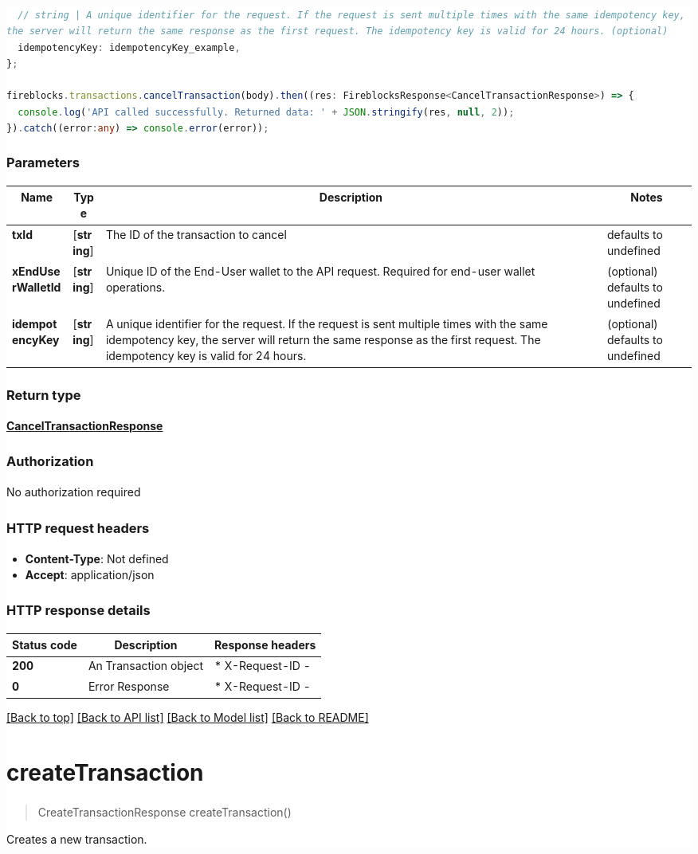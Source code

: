 ```typescript
  // string | A unique identifier for the request. If the request is sent multiple times with the same idempotency key, the server will return the same response as the first request. The idempotency key is valid for 24 hours. (optional)
  idempotencyKey: idempotencyKey_example,
};

fireblocks.transactions.cancelTransaction(body).then((res: FireblocksResponse<CancelTransactionResponse>) => {
  console.log('API called successfully. Returned data: ' + JSON.stringify(res, null, 2));
}).catch((error:any) => console.error(error));
```


### Parameters

Name | Type | Description  | Notes
------------- | ------------- | ------------- | -------------
 **txId** | [**string**] | The ID of the transaction to cancel | defaults to undefined
 **xEndUserWalletId** | [**string**] | Unique ID of the End-User wallet to the API request. Required for end-user wallet operations. | (optional) defaults to undefined
 **idempotencyKey** | [**string**] | A unique identifier for the request. If the request is sent multiple times with the same idempotency key, the server will return the same response as the first request. The idempotency key is valid for 24 hours. | (optional) defaults to undefined


### Return type

**[CancelTransactionResponse](../models/CancelTransactionResponse.md)**

### Authorization

No authorization required

### HTTP request headers

 - **Content-Type**: Not defined
 - **Accept**: application/json


### HTTP response details
| Status code | Description | Response headers |
|-------------|-------------|------------------|
**200** | An Transaction object |  * X-Request-ID -  <br>  |
**0** | Error Response |  * X-Request-ID -  <br>  |

[[Back to top]](#) [[Back to API list]](../../README.md#documentation-for-api-endpoints) [[Back to Model list]](../../README.md#documentation-for-models) [[Back to README]](../../README.md)

# **createTransaction**
> CreateTransactionResponse createTransaction()

Creates a new transaction.
